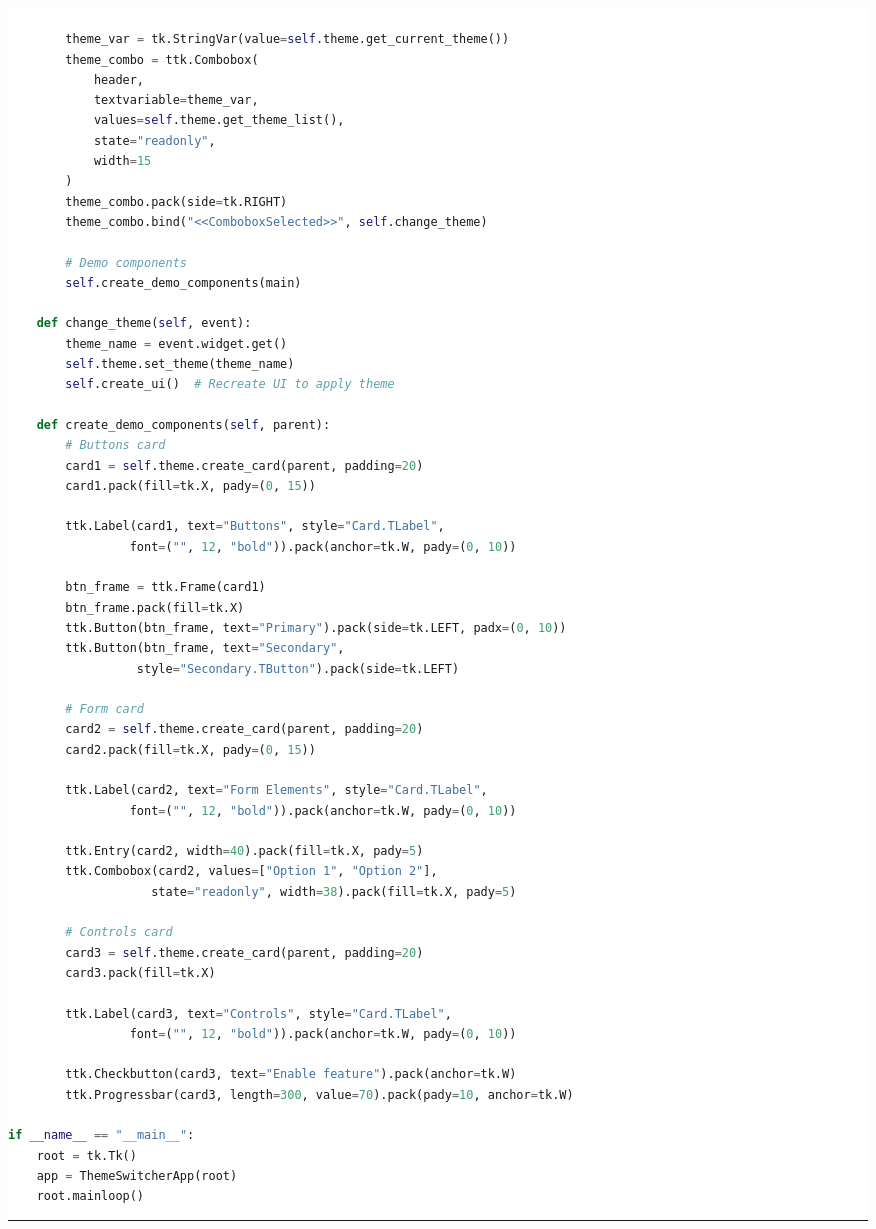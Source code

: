 ```python
        
        theme_var = tk.StringVar(value=self.theme.get_current_theme())
        theme_combo = ttk.Combobox(
            header,
            textvariable=theme_var,
            values=self.theme.get_theme_list(),
            state="readonly",
            width=15
        )
        theme_combo.pack(side=tk.RIGHT)
        theme_combo.bind("<<ComboboxSelected>>", self.change_theme)
        
        # Demo components
        self.create_demo_components(main)
    
    def change_theme(self, event):
        theme_name = event.widget.get()
        self.theme.set_theme(theme_name)
        self.create_ui()  # Recreate UI to apply theme
    
    def create_demo_components(self, parent):
        # Buttons card
        card1 = self.theme.create_card(parent, padding=20)
        card1.pack(fill=tk.X, pady=(0, 15))
        
        ttk.Label(card1, text="Buttons", style="Card.TLabel", 
                 font=("", 12, "bold")).pack(anchor=tk.W, pady=(0, 10))
        
        btn_frame = ttk.Frame(card1)
        btn_frame.pack(fill=tk.X)
        ttk.Button(btn_frame, text="Primary").pack(side=tk.LEFT, padx=(0, 10))
        ttk.Button(btn_frame, text="Secondary", 
                  style="Secondary.TButton").pack(side=tk.LEFT)
        
        # Form card
        card2 = self.theme.create_card(parent, padding=20)
        card2.pack(fill=tk.X, pady=(0, 15))
        
        ttk.Label(card2, text="Form Elements", style="Card.TLabel",
                 font=("", 12, "bold")).pack(anchor=tk.W, pady=(0, 10))
        
        ttk.Entry(card2, width=40).pack(fill=tk.X, pady=5)
        ttk.Combobox(card2, values=["Option 1", "Option 2"], 
                    state="readonly", width=38).pack(fill=tk.X, pady=5)
        
        # Controls card
        card3 = self.theme.create_card(parent, padding=20)
        card3.pack(fill=tk.X)
        
        ttk.Label(card3, text="Controls", style="Card.TLabel",
                 font=("", 12, "bold")).pack(anchor=tk.W, pady=(0, 10))
        
        ttk.Checkbutton(card3, text="Enable feature").pack(anchor=tk.W)
        ttk.Progressbar(card3, length=300, value=70).pack(pady=10, anchor=tk.W)

if __name__ == "__main__":
    root = tk.Tk()
    app = ThemeSwitcherApp(root)
    root.mainloop()
```

---